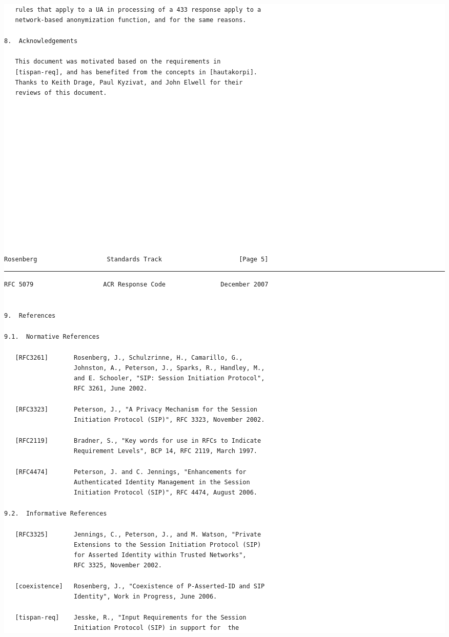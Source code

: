 ``` newpage
   rules that apply to a UA in processing of a 433 response apply to a
   network-based anonymization function, and for the same reasons.

8.  Acknowledgements

   This document was motivated based on the requirements in
   [tispan-req], and has benefited from the concepts in [hautakorpi].
   Thanks to Keith Drage, Paul Kyzivat, and John Elwell for their
   reviews of this document.















Rosenberg                   Standards Track                     [Page 5]
```

------------------------------------------------------------------------

``` newpage
RFC 5079                   ACR Response Code               December 2007


9.  References

9.1.  Normative References

   [RFC3261]       Rosenberg, J., Schulzrinne, H., Camarillo, G.,
                   Johnston, A., Peterson, J., Sparks, R., Handley, M.,
                   and E. Schooler, "SIP: Session Initiation Protocol",
                   RFC 3261, June 2002.

   [RFC3323]       Peterson, J., "A Privacy Mechanism for the Session
                   Initiation Protocol (SIP)", RFC 3323, November 2002.

   [RFC2119]       Bradner, S., "Key words for use in RFCs to Indicate
                   Requirement Levels", BCP 14, RFC 2119, March 1997.

   [RFC4474]       Peterson, J. and C. Jennings, "Enhancements for
                   Authenticated Identity Management in the Session
                   Initiation Protocol (SIP)", RFC 4474, August 2006.

9.2.  Informative References

   [RFC3325]       Jennings, C., Peterson, J., and M. Watson, "Private
                   Extensions to the Session Initiation Protocol (SIP)
                   for Asserted Identity within Trusted Networks",
                   RFC 3325, November 2002.

   [coexistence]   Rosenberg, J., "Coexistence of P-Asserted-ID and SIP
                   Identity", Work in Progress, June 2006.

   [tispan-req]    Jesske, R., "Input Requirements for the Session
                   Initiation Protocol (SIP) in support for  the
```